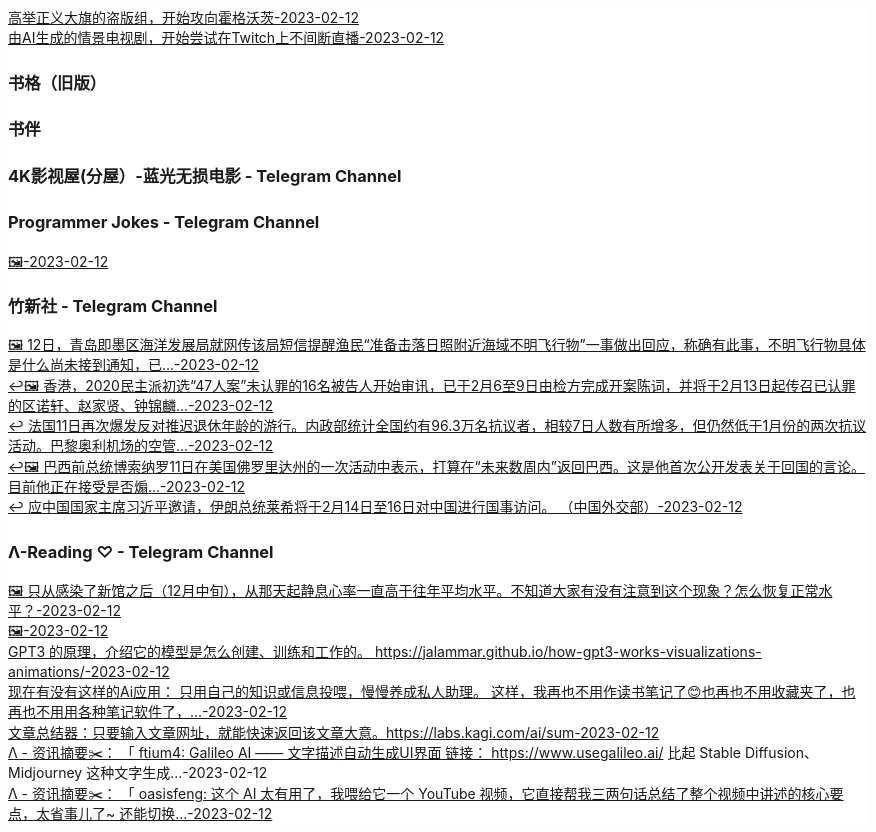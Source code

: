 <a target=_blank rel=nofollow href="https://www.yystv.cn/p/10455" >高举正义大旗的盗版组，开始攻向霍格沃茨-2023-02-12</a><br/><a target=_blank rel=nofollow href="https://www.yystv.cn/p/10442" >由AI生成的情景电视剧，开始尝试在Twitch上不间断直播-2023-02-12</a><br/>




###  书格（旧版）





###  书伴






###  4K影视屋(分屋）-蓝光无损电影 - Telegram Channel





###  Programmer Jokes - Telegram Channel

<a target=_blank rel=nofollow href="https://t.me/programmerjokes/2764" >🖼-2023-02-12</a><br/>



###  竹新社 - Telegram Channel

<a target=_blank rel=nofollow href="https://t.me/tnews365/26194" >🖼 12日，青岛即墨区海洋发展局就网传该局短信提醒渔民“准备击落日照附近海域不明飞行物”一事做出回应，称确有此事，不明飞行物具体是什么尚未接到通知，已...-2023-02-12</a><br/><a target=_blank rel=nofollow href="https://t.me/tnews365/26193" >↩️🖼 香港，2020民主派初选“47人案”未认罪的16名被告人开始审讯，已于2月6至9日由检方完成开案陈词，并将于2月13日起传召已认罪的区诺轩、赵家贤、钟锦麟...-2023-02-12</a><br/><a target=_blank rel=nofollow href="https://t.me/tnews365/26191" >↩️ 法国11日再次爆发反对推迟退休年龄的游行。内政部统计全国约有96.3万名抗议者，相较7日人数有所增多，但仍然低于1月份的两次抗议活动。巴黎奥利机场的空管...-2023-02-12</a><br/><a target=_blank rel=nofollow href="https://t.me/tnews365/26189" >↩️🖼 巴西前总统博索纳罗11日在美国佛罗里达州的一次活动中表示，打算在“未来数周内”返回巴西。这是他首次公开发表关于回国的言论。目前他正在接受是否煽...-2023-02-12</a><br/><a target=_blank rel=nofollow href="https://t.me/tnews365/26188" >↩️ 应中国国家主席习近平邀请，伊朗总统莱希将于2月14日至16日对中国进行国事访问。 （中国外交部）-2023-02-12</a><br/>



###  Λ-Reading ♡ - Telegram Channel

<a target=_blank rel=nofollow href="https://t.me/GoReading/9673" >🖼 只从感染了新馆之后（12月中旬），从那天起静息心率一直高于往年平均水平。不知道大家有没有注意到这个现象？怎么恢复正常水平？-2023-02-12</a><br/><a target=_blank rel=nofollow href="https://t.me/GoReading/9672" >🖼-2023-02-12</a><br/><a target=_blank rel=nofollow href="https://t.me/GoReading/9671" >GPT3 的原理，介绍它的模型是怎么创建、训练和工作的。 https://jalammar.github.io/how-gpt3-works-visualizations-animations/-2023-02-12</a><br/><a target=_blank rel=nofollow href="https://t.me/GoReading/9670" >现在有没有这样的Ai应用： 只用自己的知识或信息投喂，慢慢养成私人助理。 这样，我再也不用作读书笔记了😊也再也不用收藏夹了，也再也不用用各种笔记软件了，...-2023-02-12</a><br/><a target=_blank rel=nofollow href="https://t.me/GoReading/9669" >文章总结器：只要输入文章网址，就能快速返回该文章大意。https://labs.kagi.com/ai/sum-2023-02-12</a><br/><a target=_blank rel=nofollow href="https://t.me/GoReading/9668" >Λ - 资讯摘要✂️： 「 ftium4: Galileo AI —— 文字描述自动生成UI界面 链接： https://www.usegalileo.ai/ 比起 Stable Diffusion、Midjourney 这种文字生成...-2023-02-12</a><br/><a target=_blank rel=nofollow href="https://t.me/GoReading/9667" >Λ - 资讯摘要✂️： 「 oasisfeng: 这个 AI 太有用了，我喂给它一个 YouTube 视频，它直接帮我三两句话总结了整个视频中讲述的核心要点，太省事儿了~ 还能切换...-2023-02-12</a><br/>
